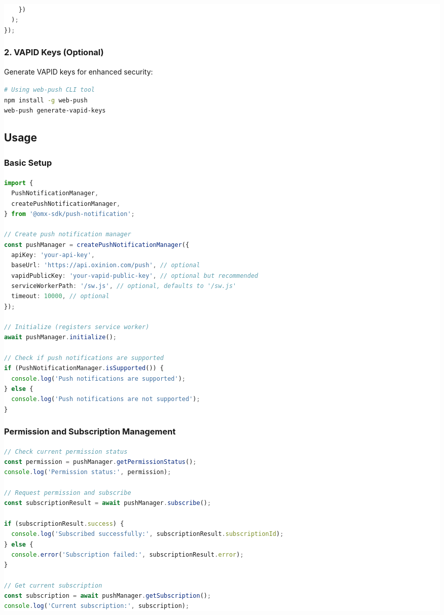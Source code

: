```javascript
    })
  );
});
```

### 2. VAPID Keys (Optional)

Generate VAPID keys for enhanced security:

```bash
# Using web-push CLI tool
npm install -g web-push
web-push generate-vapid-keys
```

## Usage

### Basic Setup

```typescript
import {
  PushNotificationManager,
  createPushNotificationManager,
} from '@omx-sdk/push-notification';

// Create push notification manager
const pushManager = createPushNotificationManager({
  apiKey: 'your-api-key',
  baseUrl: 'https://api.oxinion.com/push', // optional
  vapidPublicKey: 'your-vapid-public-key', // optional but recommended
  serviceWorkerPath: '/sw.js', // optional, defaults to '/sw.js'
  timeout: 10000, // optional
});

// Initialize (registers service worker)
await pushManager.initialize();

// Check if push notifications are supported
if (PushNotificationManager.isSupported()) {
  console.log('Push notifications are supported');
} else {
  console.log('Push notifications are not supported');
}
```

### Permission and Subscription Management

```typescript
// Check current permission status
const permission = pushManager.getPermissionStatus();
console.log('Permission status:', permission);

// Request permission and subscribe
const subscriptionResult = await pushManager.subscribe();

if (subscriptionResult.success) {
  console.log('Subscribed successfully:', subscriptionResult.subscriptionId);
} else {
  console.error('Subscription failed:', subscriptionResult.error);
}

// Get current subscription
const subscription = await pushManager.getSubscription();
console.log('Current subscription:', subscription);
```